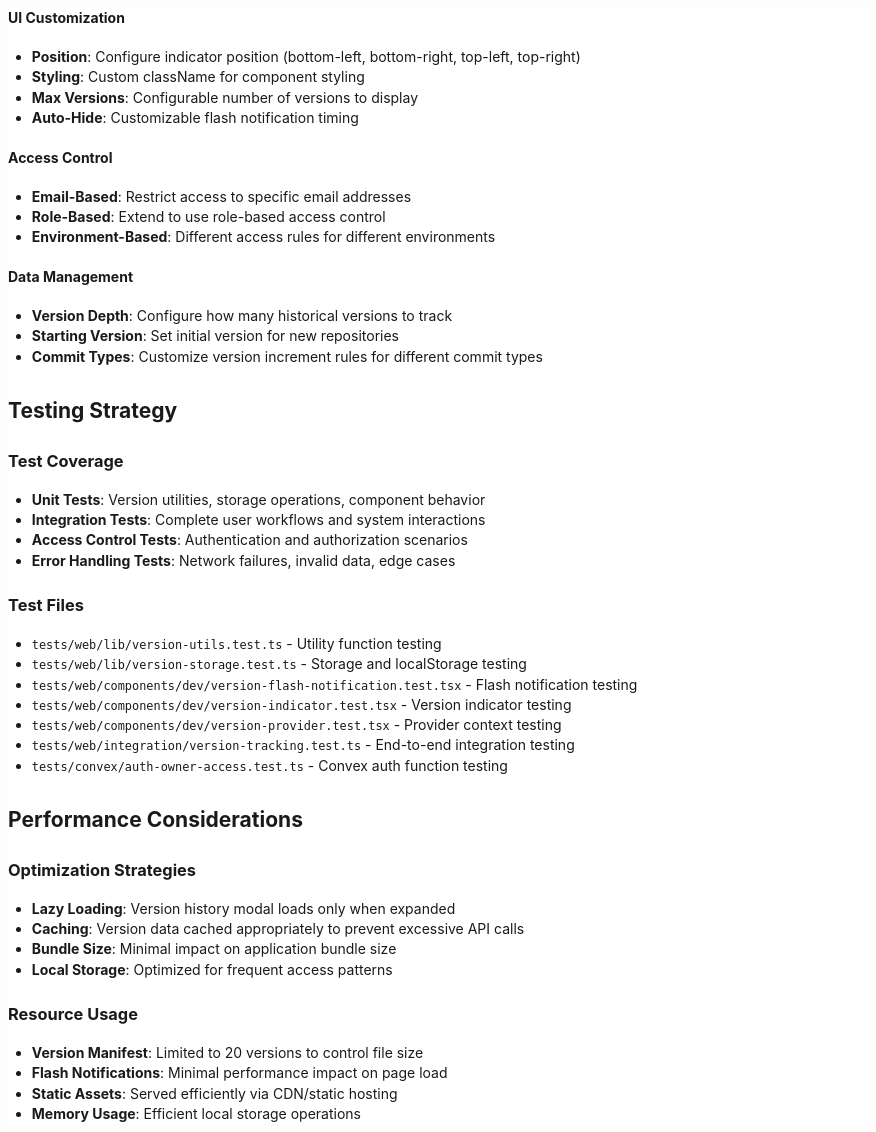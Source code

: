 #### UI Customization

- **Position**: Configure indicator position (bottom-left, bottom-right, top-left, top-right)
- **Styling**: Custom className for component styling
- **Max Versions**: Configurable number of versions to display
- **Auto-Hide**: Customizable flash notification timing

#### Access Control

- **Email-Based**: Restrict access to specific email addresses
- **Role-Based**: Extend to use role-based access control
- **Environment-Based**: Different access rules for different environments

#### Data Management

- **Version Depth**: Configure how many historical versions to track
- **Starting Version**: Set initial version for new repositories
- **Commit Types**: Customize version increment rules for different commit types

## Testing Strategy

### Test Coverage

- **Unit Tests**: Version utilities, storage operations, component behavior
- **Integration Tests**: Complete user workflows and system interactions
- **Access Control Tests**: Authentication and authorization scenarios
- **Error Handling Tests**: Network failures, invalid data, edge cases

### Test Files

- `tests/web/lib/version-utils.test.ts` - Utility function testing
- `tests/web/lib/version-storage.test.ts` - Storage and localStorage testing
- `tests/web/components/dev/version-flash-notification.test.tsx` - Flash notification testing
- `tests/web/components/dev/version-indicator.test.tsx` - Version indicator testing
- `tests/web/components/dev/version-provider.test.tsx` - Provider context testing
- `tests/web/integration/version-tracking.test.ts` - End-to-end integration testing
- `tests/convex/auth-owner-access.test.ts` - Convex auth function testing

## Performance Considerations

### Optimization Strategies

- **Lazy Loading**: Version history modal loads only when expanded
- **Caching**: Version data cached appropriately to prevent excessive API calls
- **Bundle Size**: Minimal impact on application bundle size
- **Local Storage**: Optimized for frequent access patterns

### Resource Usage

- **Version Manifest**: Limited to 20 versions to control file size
- **Flash Notifications**: Minimal performance impact on page load
- **Static Assets**: Served efficiently via CDN/static hosting
- **Memory Usage**: Efficient local storage operations
